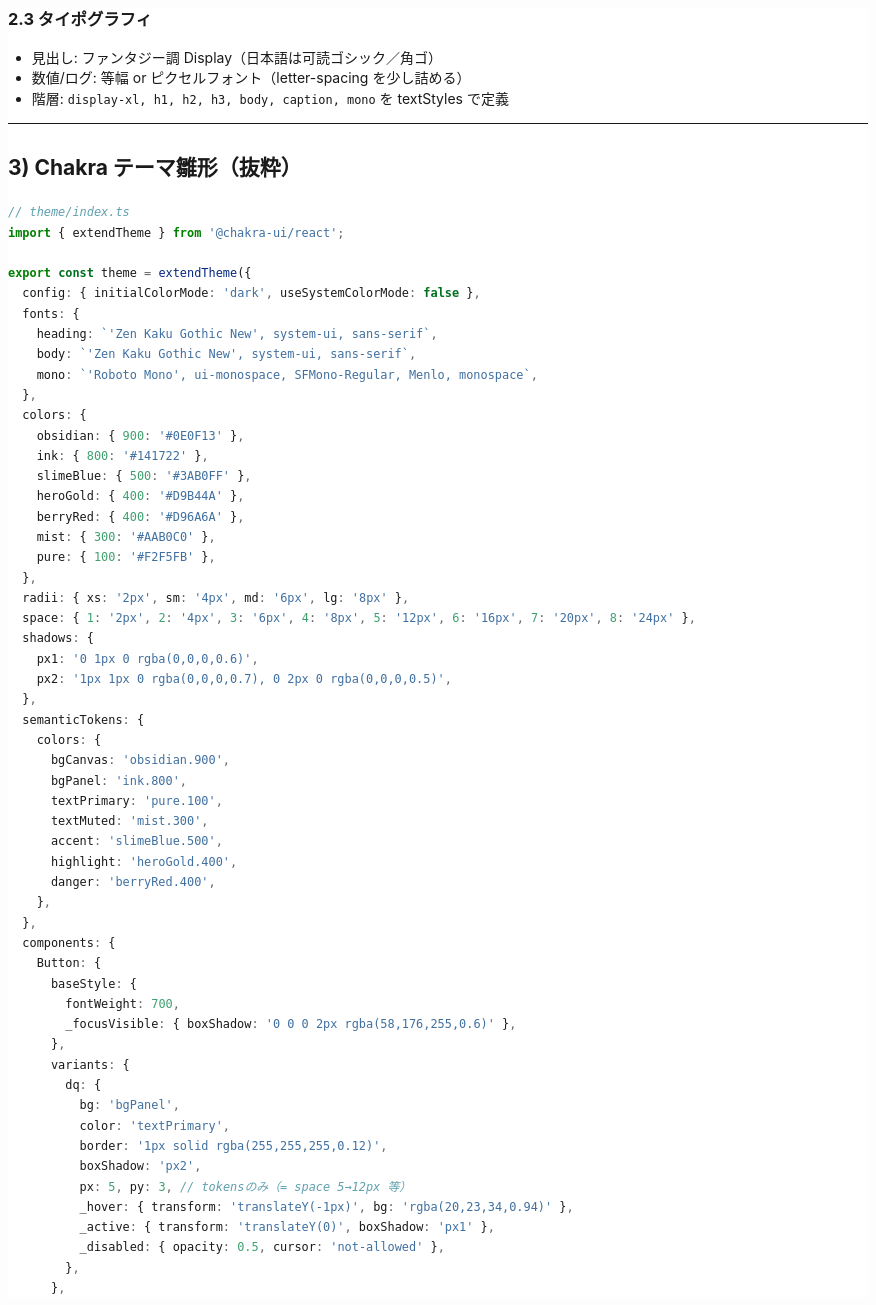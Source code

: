 ### 2.3 タイポグラフィ
- 見出し: ファンタジー調 Display（日本語は可読ゴシック／角ゴ）  
- 数値/ログ: 等幅 or ピクセルフォント（letter-spacing を少し詰める）  
- 階層: `display-xl, h1, h2, h3, body, caption, mono` を textStyles で定義

---

## 3) Chakra テーマ雛形（抜粋）
```ts
// theme/index.ts
import { extendTheme } from '@chakra-ui/react';

export const theme = extendTheme({
  config: { initialColorMode: 'dark', useSystemColorMode: false },
  fonts: {
    heading: `'Zen Kaku Gothic New', system-ui, sans-serif`,
    body: `'Zen Kaku Gothic New', system-ui, sans-serif`,
    mono: `'Roboto Mono', ui-monospace, SFMono-Regular, Menlo, monospace`,
  },
  colors: {
    obsidian: { 900: '#0E0F13' },
    ink: { 800: '#141722' },
    slimeBlue: { 500: '#3AB0FF' },
    heroGold: { 400: '#D9B44A' },
    berryRed: { 400: '#D96A6A' },
    mist: { 300: '#AAB0C0' },
    pure: { 100: '#F2F5FB' },
  },
  radii: { xs: '2px', sm: '4px', md: '6px', lg: '8px' },
  space: { 1: '2px', 2: '4px', 3: '6px', 4: '8px', 5: '12px', 6: '16px', 7: '20px', 8: '24px' },
  shadows: {
    px1: '0 1px 0 rgba(0,0,0,0.6)',
    px2: '1px 1px 0 rgba(0,0,0,0.7), 0 2px 0 rgba(0,0,0,0.5)',
  },
  semanticTokens: {
    colors: {
      bgCanvas: 'obsidian.900',
      bgPanel: 'ink.800',
      textPrimary: 'pure.100',
      textMuted: 'mist.300',
      accent: 'slimeBlue.500',
      highlight: 'heroGold.400',
      danger: 'berryRed.400',
    },
  },
  components: {
    Button: {
      baseStyle: {
        fontWeight: 700,
        _focusVisible: { boxShadow: '0 0 0 2px rgba(58,176,255,0.6)' },
      },
      variants: {
        dq: {
          bg: 'bgPanel',
          color: 'textPrimary',
          border: '1px solid rgba(255,255,255,0.12)',
          boxShadow: 'px2',
          px: 5, py: 3, // tokensのみ（= space 5→12px 等）
          _hover: { transform: 'translateY(-1px)', bg: 'rgba(20,23,34,0.94)' },
          _active: { transform: 'translateY(0)', boxShadow: 'px1' },
          _disabled: { opacity: 0.5, cursor: 'not-allowed' },
        },
      },
```